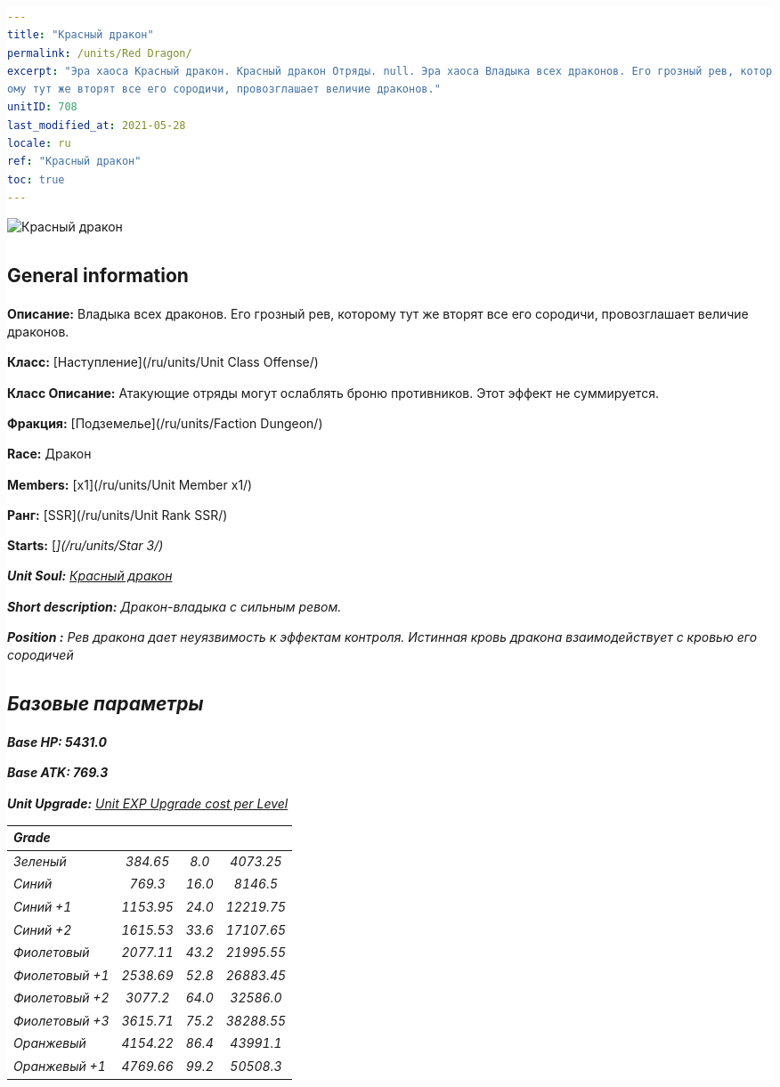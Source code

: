 ```yaml
---
title: "Красный дракон"
permalink: /units/Red Dragon/
excerpt: "Эра хаоса Красный дракон. Красный дракон Отряды. null. Эра хаоса Владыка всех драконов. Его грозный рев, которому тут же вторят все его сородичи, провозглашает величие драконов."
unitID: 708
last_modified_at: 2021-05-28
locale: ru
ref: "Красный дракон"
toc: true
---
```

  ![Красный дракон](/images/u/ti_chilong.jpg)

## General information
 **Описание:** Владыка всех драконов. Его грозный рев, которому тут же вторят все его сородичи, провозглашает величие драконов.

 **Класс:** [Наступление](/ru/units/Unit Class Offense/)

 **Класс Описание:** Атакующие отряды могут ослаблять броню противников. Этот эффект не суммируется.

 **Фракция:** [Подземелье](/ru/units/Faction Dungeon/)

 **Race:** Дракон

 **Members:** [x1](/ru/units/Unit Member x1/)

 **Ранг:** [SSR](/ru/units/Unit Rank SSR/)

 **Starts:** [<i class="fas fa-star"/><i class="fas fa-star"/><i class="fas fa-star"/>](/ru/units/Star 3/)

 **Unit Soul:** [Красный дракон](/ItemsRU/unt_251/)

 **Short description:** Дракон-владыка с сильным ревом.

 **Position :** Рев дракона дает неуязвимость к эффектам контроля. Истинная кровь дракона взаимодействует с кровью его сородичей

## Базовые параметры
 **Base HP: 5431.0**

 **Base ATK: 769.3**

 **Unit Upgrade:** [Unit EXP Upgrade cost per Level](/units/UnitUpgradeEXPPerLevel/)

  |          Grade      |   <i class="fas fa-fan"/>   | <i class="fas fa-shield-alt"/> |    <i class="fas fa-heart"/>   |
  |:--------------------|:--------:|:--------:|:--------:|
  | Зеленый | 384.65 | 8.0 | 4073.25 |
  | Синий | 769.3 | 16.0 | 8146.5 |
  | Синий +1 | 1153.95 | 24.0 | 12219.75 |
  | Синий +2 | 1615.53 | 33.6 | 17107.65 |
  | Фиолетовый | 2077.11 | 43.2 | 21995.55 |
  | Фиолетовый +1 | 2538.69 | 52.8 | 26883.45 |
  | Фиолетовый +2 | 3077.2 | 64.0 | 32586.0 |
  | Фиолетовый +3 | 3615.71 | 75.2 | 38288.55 |
  | Оранжевый | 4154.22 | 86.4 | 43991.1 |
  | Оранжевый +1 | 4769.66 | 99.2 | 50508.3 |